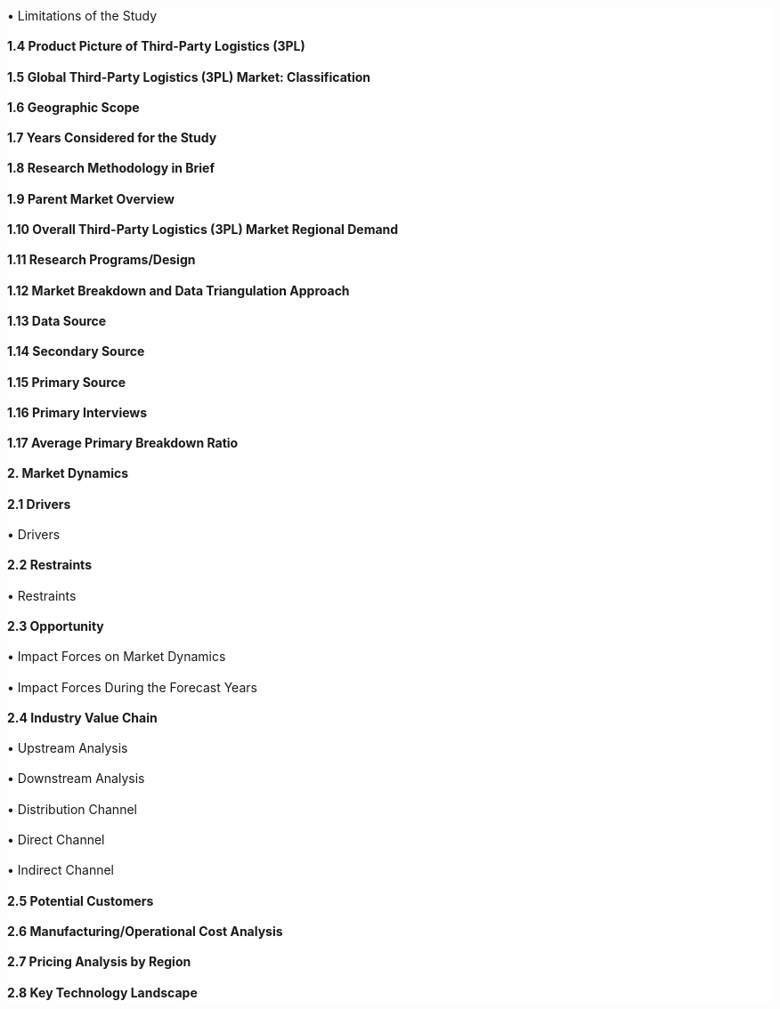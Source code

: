 • Limitations of the Study

<strong>1.4 Product Picture of Third-Party Logistics (3PL)</strong>

<strong>1.5 Global Third-Party Logistics (3PL) Market: Classification</strong>

<strong>1.6 Geographic Scope</strong>

<strong>1.7 Years Considered for the Study</strong>

<strong>1.8 Research Methodology in Brief</strong>

<strong>1.9 Parent Market Overview</strong>

<strong>1.10 Overall Third-Party Logistics (3PL) Market Regional Demand</strong>

<strong>1.11 Research Programs/Design</strong>

<strong>1.12 Market Breakdown and Data Triangulation Approach</strong>

<strong>1.13 Data Source</strong>

<strong>1.14 Secondary Source</strong>

<strong>1.15 Primary Source</strong>

<strong>1.16 Primary Interviews</strong>

<strong>1.17 Average Primary Breakdown Ratio</strong>

<strong>2. Market Dynamics</strong>

<strong>2.1 Drivers</strong>

• Drivers

<strong>2.2 Restraints</strong>

• Restraints

<strong>2.3 Opportunity</strong>

• Impact Forces on Market Dynamics

• Impact Forces During the Forecast Years

<strong>2.4 Industry Value Chain</strong>

• Upstream Analysis

• Downstream Analysis

• Distribution Channel

• Direct Channel

• Indirect Channel

<strong>2.5 Potential Customers</strong>

<strong>2.6 Manufacturing/Operational Cost Analysis</strong>

<strong>2.7 Pricing Analysis by Region</strong>

<strong>2.8 Key Technology Landscape</strong>

